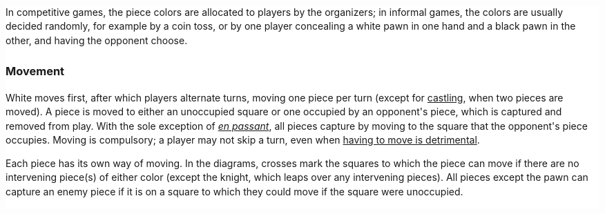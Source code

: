 In competitive games, the piece colors are allocated to players by the organizers; in informal games, the colors are usually decided randomly, for example by a coin toss, or by one player concealing a white pawn in one hand and a black pawn in the other, and having the opponent choose.

### Movement

White moves first, after which players alternate turns, moving one piece per turn (except for [castling](/wiki/Castling "Castling"), when two pieces are moved). A piece is moved to either an unoccupied square or one occupied by an opponent's piece, which is captured and removed from play. With the sole exception of _[en passant](/wiki/En_passant "En passant")_, all pieces capture by moving to the square that the opponent's piece occupies. Moving is compulsory; a player may not skip a turn, even when [having to move is detrimental](/wiki/Zugzwang "Zugzwang").

Each piece has its own way of moving. In the diagrams, crosses mark the squares to which the piece can move if there are no intervening piece(s) of either color (except the knight, which leaps over any intervening pieces). All pieces except the pawn can capture an enemy piece if it is on a square to which they could move if the square were unoccupied.

|   |   |   |
|---|---|---|